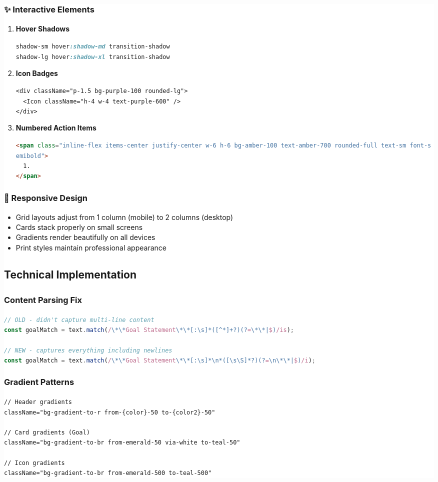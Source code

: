 ### ✨ Interactive Elements

1. **Hover Shadows**
   ```css
   shadow-sm hover:shadow-md transition-shadow
   shadow-lg hover:shadow-xl transition-shadow
   ```

2. **Icon Badges**
   ```tsx
   <div className="p-1.5 bg-purple-100 rounded-lg">
     <Icon className="h-4 w-4 text-purple-600" />
   </div>
   ```

3. **Numbered Action Items**
   ```html
   <span class="inline-flex items-center justify-center w-6 h-6 bg-amber-100 text-amber-700 rounded-full text-sm font-semibold">
     1.
   </span>
   ```

### 📱 Responsive Design

- Grid layouts adjust from 1 column (mobile) to 2 columns (desktop)
- Cards stack properly on small screens
- Gradients render beautifully on all devices
- Print styles maintain professional appearance

## Technical Implementation

### Content Parsing Fix
```typescript
// OLD - didn't capture multi-line content
const goalMatch = text.match(/\*\*Goal Statement\*\*[:\s]*([^*]+?)(?=\*\*|$)/is);

// NEW - captures everything including newlines
const goalMatch = text.match(/\*\*Goal Statement\*\*[:\s]*\n*([\s\S]*?)(?=\n\*\*|$)/i);
```

### Gradient Patterns
```tsx
// Header gradients
className="bg-gradient-to-r from-{color}-50 to-{color2}-50"

// Card gradients (Goal)
className="bg-gradient-to-br from-emerald-50 via-white to-teal-50"

// Icon gradients
className="bg-gradient-to-br from-emerald-500 to-teal-500"
```
